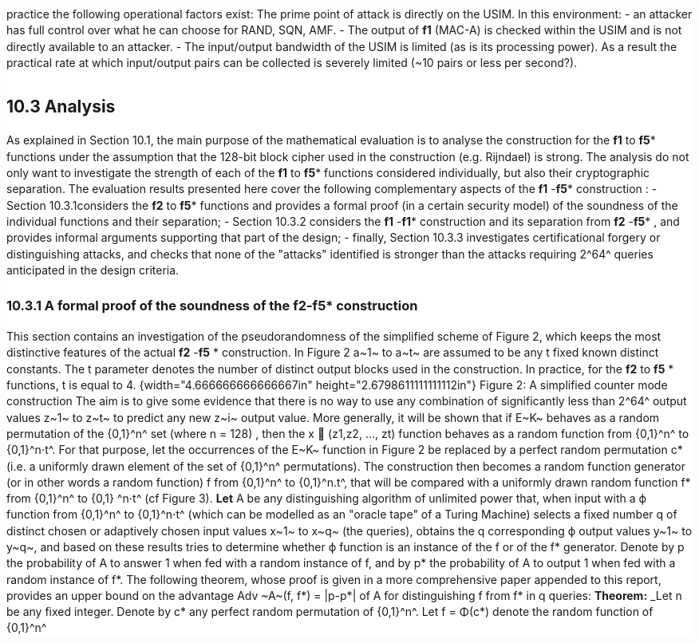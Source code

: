 practice the following operational factors exist:
The prime point of attack is directly on the USIM. In this environment:
\- an attacker has full control over what he can choose for RAND, SQN, AMF.
\- The output of **f1** (MAC-A) is checked within the USIM and is not directly
available to an attacker.
\- The input/output bandwidth of the USIM is limited (as is its processing
power). As a result the practical rate at which input/output pairs can be
collected is severely limited (\~10 pairs or less per second?).
## 10.3 Analysis
As explained in Section 10.1, the main purpose of the mathematical evaluation
is to analyse the construction for the **f1** to **f5*** functions under the
assumption that the 128-bit block cipher used in the construction (e.g.
Rijndael) is strong. The analysis do not only want to investigate the strength
of each of the **f1** to **f5*** functions considered individually, but also
their cryptographic separation.
The evaluation results presented here cover the following complementary
aspects of the **f1** -**f5*** construction :
\- Section 10.3.1considers the **f2** to **f5*** functions and provides a
formal proof (in a certain security model) of the soundness of the individual
functions and their separation;
\- Section 10.3.2 considers the **f1** -**f1*** construction and its
separation from **f2** -**f5*** , and provides informal arguments supporting
that part of the design;
\- finally, Section 10.3.3 investigates certificational forgery or
distinguishing attacks, and checks that none of the \"attacks\" identified is
stronger than the attacks requiring 2^64^ queries anticipated in the design
criteria.
### 10.3.1 A formal proof of the soundness of the f2-f5* construction
This section contains an investigation of the pseudorandomness of the
simplified scheme of Figure 2, which keeps the most distinctive features of
the actual **f2** -**f5** * construction. In Figure 2 a~1~ to a~t~ are assumed
to be any t fixed known distinct constants. The t parameter denotes the number
of distinct output blocks used in the construction. In practice, for the
**f2** to **f5** * functions, t is equal to 4.
{width="4.666666666666667in" height="2.6798611111111112in"}
Figure 2: A simplified counter mode construction
The aim is to give some evidence that there is no way to use any combination
of significantly less than 2^64^ output values z~1~ to z~t~ to predict any new
z~i~ output value. More generally, it will be shown that if E~K~ behaves as a
random permutation of the {0,1}^n^ set (where n = 128) , then the x  (z1,z2,
..., zt) function behaves as a random function from {0,1}^n^ to {0,1}^n⋅t^.
For that purpose, let the occurrences of the E~K~ function in Figure 2 be
replaced by a perfect random permutation c* (i.e. a uniformly drawn element of
the set of {0,1}^n^ permutations). The construction then becomes a random
function generator (or in other words a random function) f from {0,1}^n^ to
{0,1}^n.t^, that will be compared with a uniformly drawn random function f*
from {0,1}^n^ to {0,1} ^n⋅t^ (cf Figure 3).
**Let** A be any distinguishing algorithm of unlimited power that, when input
with a ϕ function from {0,1}^n^ to {0,1}^n⋅t^ (which can be modelled as an
\"oracle tape\" of a Turing Machine) selects a fixed number q of distinct
chosen or adaptively chosen input values x~1~ to x~q~ (the queries), obtains
the q corresponding ϕ output values y~1~ to y~q~, and based on these results
tries to determine whether ϕ function is an instance of the f or of the f*
generator. Denote by p the probability of A to answer 1 when fed with a random
instance of f, and by p* the probability of A to output 1 when fed with a
random instance of f*.
The following theorem, whose proof is given in a more comprehensive paper
appended to this report, provides an upper bound on the advantage Adv ~A~(f,
f*) = \|p-p*\| of A for distinguishing f from f* in q queries:
**Theorem:** _Let n be any fixed integer. Denote by c* any perfect random
permutation of {0,1}^n^. Let f = Φ(c*) denote the random function of {0,1}^n^